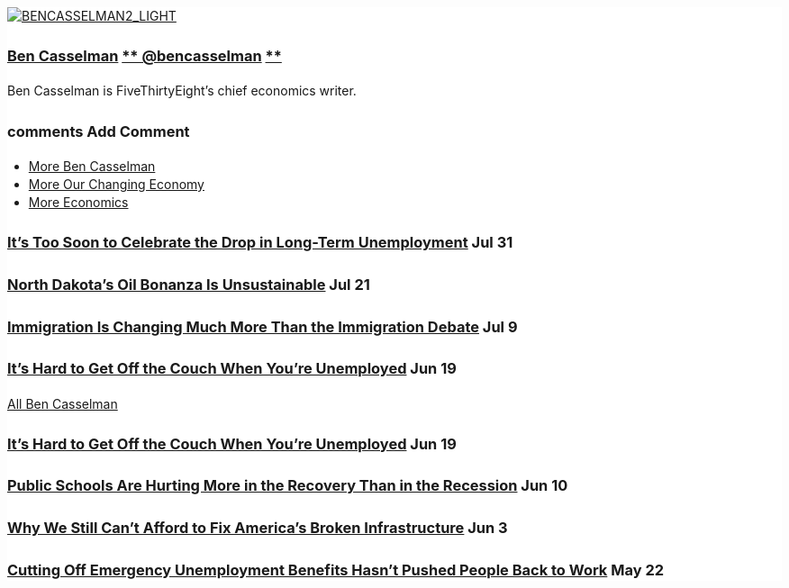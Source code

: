 [![BENCASSELMAN2\_LIGHT](http://espnfivethirtyeight.files.wordpress.com/2014/02/bencasselman2_light.jpg?w=106)](http://fivethirtyeight.com/contributors/ben-casselman/)

### [Ben Casselman](http://fivethirtyeight.com/contributors/ben-casselman/) [** @bencasselman](http://twitter.com/bencasselman) [**](mailto:ben.casselman@fivethirtyeight.com)

Ben Casselman is FiveThirtyEight’s chief economics writer.

### comments Add Comment

-   [More Ben Casselman](#tab-author)
-   [More Our Changing Economy](#tab-tag)
-   [More Economics](#tab-vertical)

### [It’s Too Soon to Celebrate the Drop in Long-Term Unemployment](http://fivethirtyeight.com/features/its-too-soon-to-celebrate-the-drop-in-long-term-unemployment/) Jul 31

### [North Dakota’s Oil Bonanza Is Unsustainable](http://fivethirtyeight.com/features/north-dakotas-oil-bonanza-is-unsustainable/) Jul 21

### [Immigration Is Changing Much More Than the Immigration Debate](http://fivethirtyeight.com/features/immigration-is-changing-much-more-than-the-immigration-debate/) Jul 9

### [It’s Hard to Get Off the Couch When You’re Unemployed](http://fivethirtyeight.com/features/its-hard-to-get-off-the-couch-when-youre-unemployed/) Jun 19

[All Ben
Casselman](http://fivethirtyeight.com/contributors/ben-casselman/)

### [It’s Hard to Get Off the Couch When You’re Unemployed](http://fivethirtyeight.com/features/its-hard-to-get-off-the-couch-when-youre-unemployed/) Jun 19

### [Public Schools Are Hurting More in the Recovery Than in the Recession](http://fivethirtyeight.com/features/public-schools-are-hurting-more-in-the-recovery-than-in-the-recession/) Jun 10

### [Why We Still Can’t Afford to Fix America’s Broken Infrastructure](http://fivethirtyeight.com/features/why-we-still-cant-afford-to-fix-americas-broken-infrastructure/) Jun 3

### [Cutting Off Emergency Unemployment Benefits Hasn’t Pushed People Back to Work](http://fivethirtyeight.com/features/cutting-off-emergency-unemployment-benefits-hasnt-pushed-people-back-to-work/) May 22
